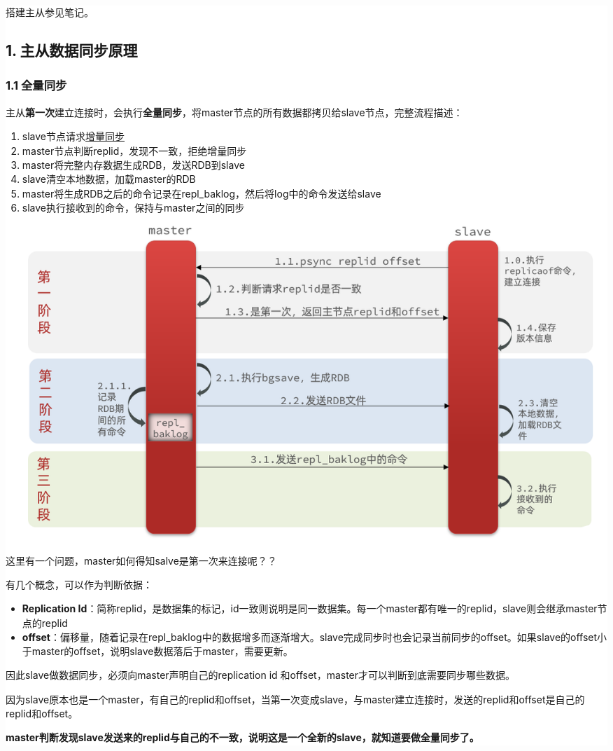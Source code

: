 搭建主从参见笔记。

## 1. 主从数据同步原理

### 1.1 全量同步

主从**第一次**建立连接时，会执行**全量同步**，将master节点的所有数据都拷贝给slave节点，完整流程描述：

1. slave节点请求<u>增量同步</u>
2. master节点判断replid，发现不一致，拒绝增量同步
3. master将完整内存数据生成RDB，发送RDB到slave
4. slave清空本地数据，加载master的RDB
5. master将生成RDB之后的命令记录在repl_baklog，然后将log中的命令发送给slave
6. slave执行接收到的命令，保持与master之间的同步

![image-20220723173330445](img/image-20220723173330445.png)

这里有一个问题，master如何得知salve是第一次来连接呢？？

有几个概念，可以作为判断依据：

- **Replication Id**：简称replid，是数据集的标记，id一致则说明是同一数据集。每一个master都有唯一的replid，slave则会继承master节点的replid
- **offset**：偏移量，随着记录在repl_baklog中的数据增多而逐渐增大。slave完成同步时也会记录当前同步的offset。如果slave的offset小于master的offset，说明slave数据落后于master，需要更新。

因此slave做数据同步，必须向master声明自己的replication id 和offset，master才可以判断到底需要同步哪些数据。



因为slave原本也是一个master，有自己的replid和offset，当第一次变成slave，与master建立连接时，发送的replid和offset是自己的replid和offset。

**master判断发现slave发送来的replid与自己的不一致，说明这是一个全新的slave，就知道要做全量同步了。**
